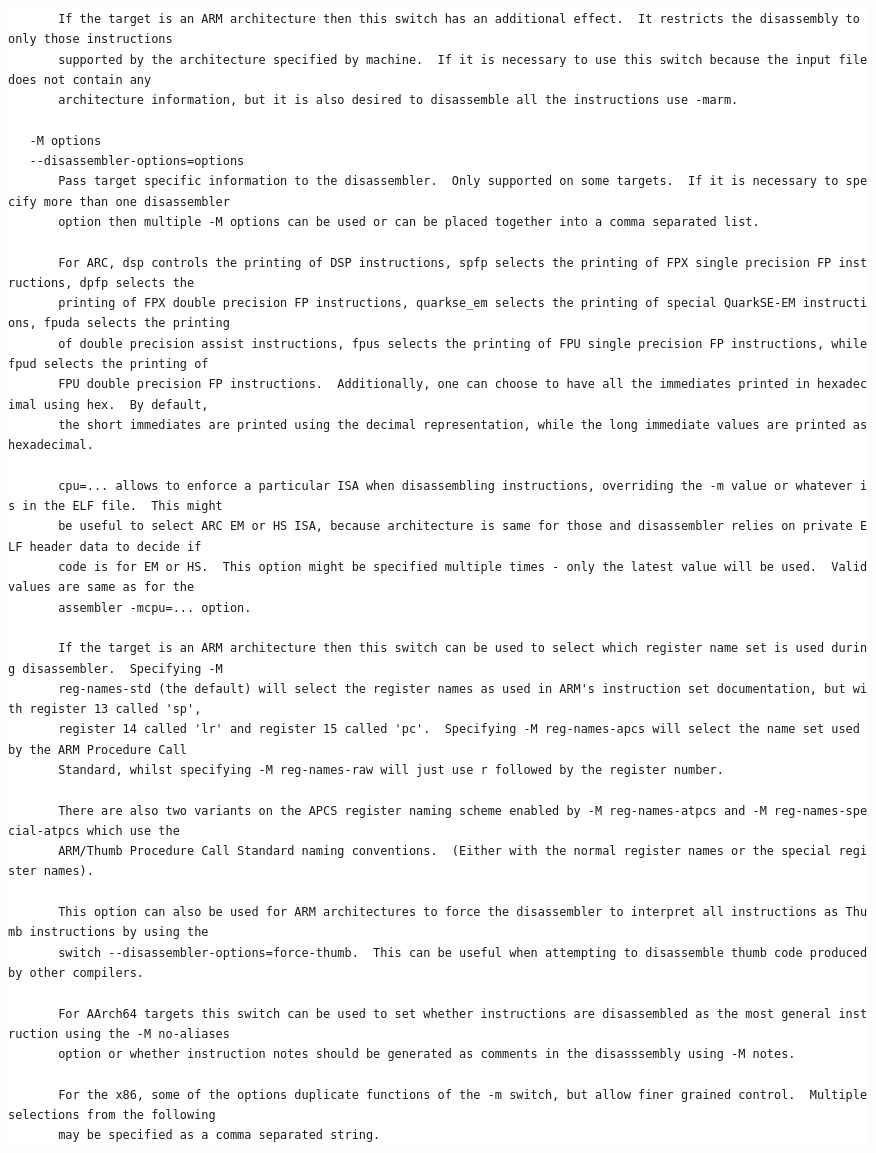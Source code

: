           If the target is an ARM architecture then this switch has an additional effect.  It restricts the disassembly to only those instructions
           supported by the architecture specified by machine.  If it is necessary to use this switch because the input file does not contain any
           architecture information, but it is also desired to disassemble all the instructions use -marm.

       -M options
       --disassembler-options=options
           Pass target specific information to the disassembler.  Only supported on some targets.  If it is necessary to specify more than one disassembler
           option then multiple -M options can be used or can be placed together into a comma separated list.

           For ARC, dsp controls the printing of DSP instructions, spfp selects the printing of FPX single precision FP instructions, dpfp selects the
           printing of FPX double precision FP instructions, quarkse_em selects the printing of special QuarkSE-EM instructions, fpuda selects the printing
           of double precision assist instructions, fpus selects the printing of FPU single precision FP instructions, while fpud selects the printing of
           FPU double precision FP instructions.  Additionally, one can choose to have all the immediates printed in hexadecimal using hex.  By default,
           the short immediates are printed using the decimal representation, while the long immediate values are printed as hexadecimal.

           cpu=... allows to enforce a particular ISA when disassembling instructions, overriding the -m value or whatever is in the ELF file.  This might
           be useful to select ARC EM or HS ISA, because architecture is same for those and disassembler relies on private ELF header data to decide if
           code is for EM or HS.  This option might be specified multiple times - only the latest value will be used.  Valid values are same as for the
           assembler -mcpu=... option.

           If the target is an ARM architecture then this switch can be used to select which register name set is used during disassembler.  Specifying -M
           reg-names-std (the default) will select the register names as used in ARM's instruction set documentation, but with register 13 called 'sp',
           register 14 called 'lr' and register 15 called 'pc'.  Specifying -M reg-names-apcs will select the name set used by the ARM Procedure Call
           Standard, whilst specifying -M reg-names-raw will just use r followed by the register number.

           There are also two variants on the APCS register naming scheme enabled by -M reg-names-atpcs and -M reg-names-special-atpcs which use the
           ARM/Thumb Procedure Call Standard naming conventions.  (Either with the normal register names or the special register names).

           This option can also be used for ARM architectures to force the disassembler to interpret all instructions as Thumb instructions by using the
           switch --disassembler-options=force-thumb.  This can be useful when attempting to disassemble thumb code produced by other compilers.

           For AArch64 targets this switch can be used to set whether instructions are disassembled as the most general instruction using the -M no-aliases
           option or whether instruction notes should be generated as comments in the disasssembly using -M notes.

           For the x86, some of the options duplicate functions of the -m switch, but allow finer grained control.  Multiple selections from the following
           may be specified as a comma separated string.
